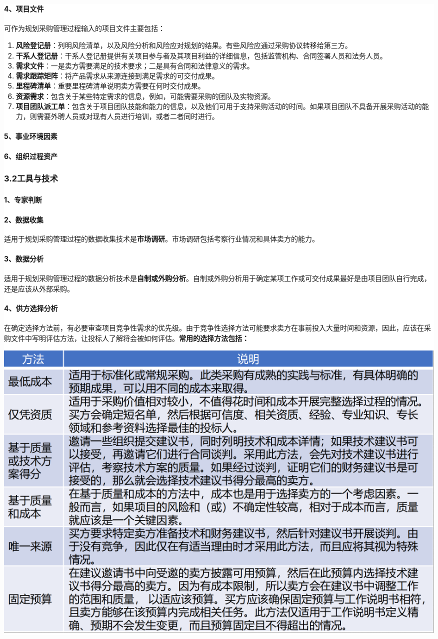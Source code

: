 #### 4、项目文件

可作为规划采购管理过程输入的项目文件主要包括：

1. **风险登记册**：列明风险清单，以及风险分析和风险应对规划的结果。有些风险应通过采购协议转移给第三方。
2. **干系人登记册**：干系人登记册提供有关项目参与者及其项目利益的详细信息，包括监管机构、合同签署人员和法务人员。
3. **需求文件**：一是卖方需要满足的技术要求；二是具有合同和法律意义的需求。
4. **需求跟踪矩阵**：将产品需求从来源连接到满足需求的可交付成果。
5. **里程碑清单**：重要里程碑清单说明卖方需要在何时交付成果。
6. **资源需求**：包含关于某些特定需求的信息，例如，可能需要采购的团队及实物资源。
7. **项目团队派工单**：包含关于项目团队技能和能力的信息，以及他们可用于支持采购活动的时间。如果项目团队不具备开展采购活动的能力，则需要外聘人员或对现有人员进行培训，或者二者同时进行。

#### 5、事业环境因素

#### 6、组织过程资产

### 3.2工具与技术

#### 1、专家判断

#### 2、数据收集

适用于规划采购管理过程的数据收集技术是**市场调研**。市场调研包括考察行业情况和具体卖方的能力。

#### 3、数据分析

适用于规划采购管理过程的数据分析技术是**自制或外购分析**。自制或外购分析用于确定某项工作或可交付成果最好是由项目团队自行完成，还是应该从外部采购。

#### 4、供方选择分析

在确定选择方法前，有必要审查项目竞争性需求的优先级。由于竞争性选择方法可能要求卖方在事前投入大量时间和资源，因此，应该在采购文件中写明评估方法，让投标人了解将会被如何评估。**常用的选择方法包括：**

![](../../../images/09采购管理/供方选择分析.jpg)
